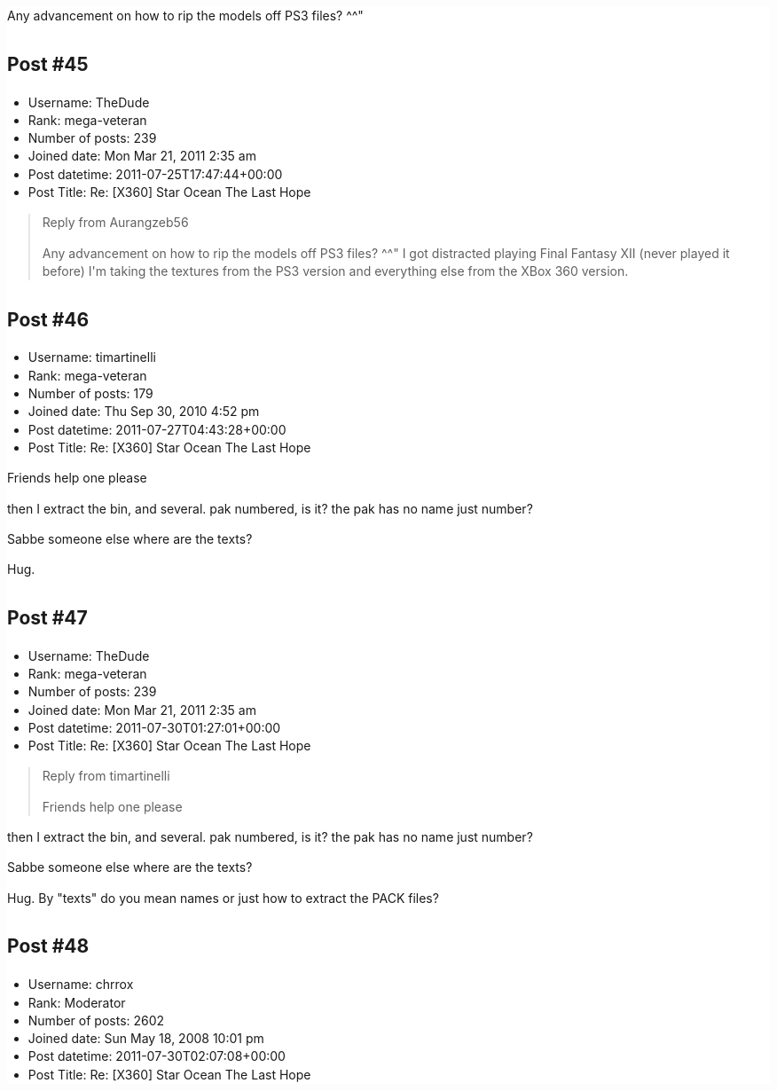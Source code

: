 Any advancement on how to rip the models off PS3 files? ^^"
## Post #45
- Username: TheDude
- Rank: mega-veteran
- Number of posts: 239
- Joined date: Mon Mar 21, 2011 2:35 am
- Post datetime: 2011-07-25T17:47:44+00:00
- Post Title: Re: [X360] Star Ocean The Last Hope

> Reply from Aurangzeb56
>
> Any advancement on how to rip the models off PS3 files? ^^"
I got distracted playing Final Fantasy XII  (never played it before)
I'm taking the textures from the PS3 version and everything else from the XBox 360 version.
## Post #46
- Username: timartinelli
- Rank: mega-veteran
- Number of posts: 179
- Joined date: Thu Sep 30, 2010 4:52 pm
- Post datetime: 2011-07-27T04:43:28+00:00
- Post Title: Re: [X360] Star Ocean The Last Hope

Friends help one please

then I extract the bin, and several. pak numbered, is it? the pak has no name just number?

Sabbe someone else where are the texts?

Hug.
## Post #47
- Username: TheDude
- Rank: mega-veteran
- Number of posts: 239
- Joined date: Mon Mar 21, 2011 2:35 am
- Post datetime: 2011-07-30T01:27:01+00:00
- Post Title: Re: [X360] Star Ocean The Last Hope

> Reply from timartinelli
>
> Friends help one please

then I extract the bin, and several. pak numbered, is it? the pak has no name just number?

Sabbe someone else where are the texts?

Hug.
By "texts" do you mean names or just how to extract the PACK files?
## Post #48
- Username: chrrox
- Rank: Moderator
- Number of posts: 2602
- Joined date: Sun May 18, 2008 10:01 pm
- Post datetime: 2011-07-30T02:07:08+00:00
- Post Title: Re: [X360] Star Ocean The Last Hope
